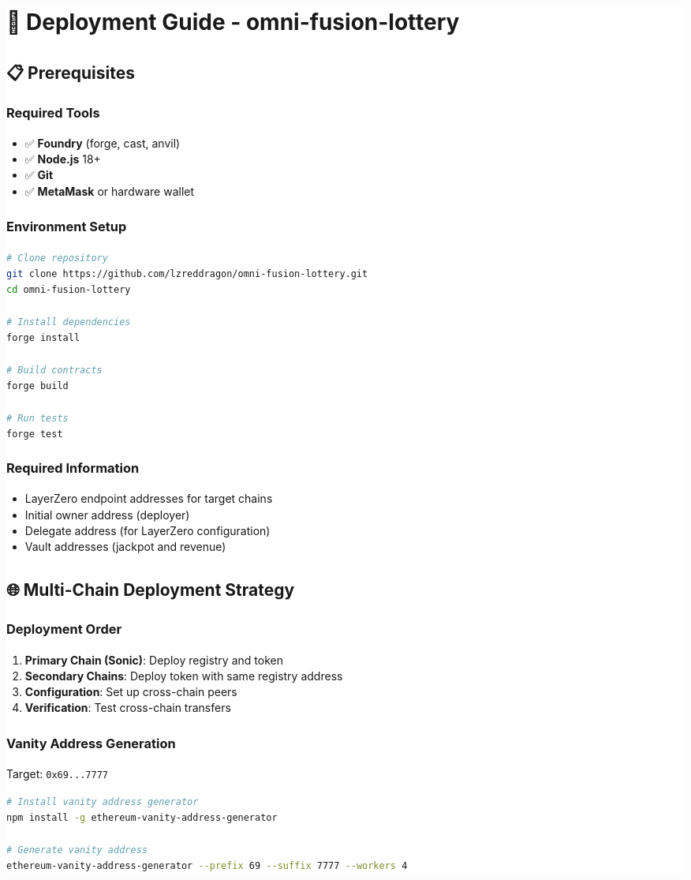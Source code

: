 # 🚀 Deployment Guide - omni-fusion-lottery

## 📋 **Prerequisites**

### **Required Tools**
- ✅ **Foundry** (forge, cast, anvil)
- ✅ **Node.js** 18+ 
- ✅ **Git**
- ✅ **MetaMask** or hardware wallet

### **Environment Setup**
```bash
# Clone repository
git clone https://github.com/lzreddragon/omni-fusion-lottery.git
cd omni-fusion-lottery

# Install dependencies
forge install

# Build contracts
forge build

# Run tests
forge test
```

### **Required Information**
- LayerZero endpoint addresses for target chains
- Initial owner address (deployer)
- Delegate address (for LayerZero configuration)
- Vault addresses (jackpot and revenue)

## 🌐 **Multi-Chain Deployment Strategy**

### **Deployment Order**
1. **Primary Chain (Sonic)**: Deploy registry and token
2. **Secondary Chains**: Deploy token with same registry address
3. **Configuration**: Set up cross-chain peers
4. **Verification**: Test cross-chain transfers

### **Vanity Address Generation**
Target: `0x69...7777`

```bash
# Install vanity address generator
npm install -g ethereum-vanity-address-generator

# Generate vanity address
ethereum-vanity-address-generator --prefix 69 --suffix 7777 --workers 4
```
